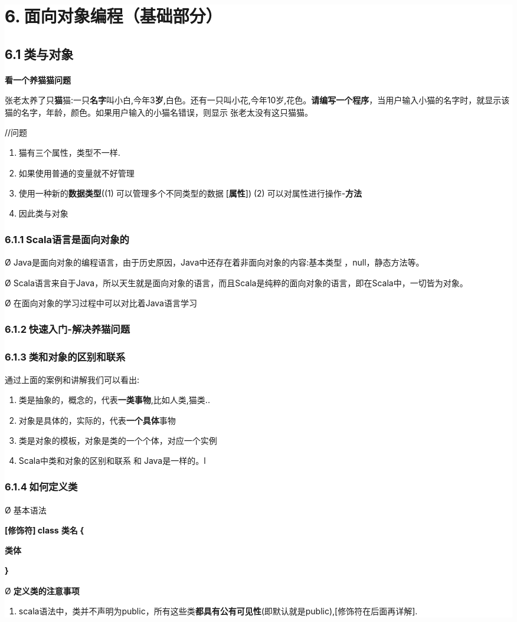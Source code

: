 

# 6. 面向对象编程（基础部分）

## 6.1 **类与对象** 

**看一个养猫猫问题** 

​	张老太养了只**猫**猫:一只**名字**叫小白,今年3**岁**,白色。还有一只叫小花,今年10岁,花色。**请编写一个程序**，当用户输入小猫的名字时，就显示该猫的名字，年龄，颜色。如果用户输入的小猫名错误，则显示 张老太没有这只猫猫。 

//问题 

1. 猫有三个属性，类型不一样. 

2. 如果使用普通的变量就不好管理 

3. 使用一种新的**数据类型**((1) 可以管理多个不同类型的数据 [**属性**]) (2) 可以对属性进行操作-**方法** 

4. 因此类与对象

### 6.1.1 **Scala语言是面向对象的** 

Ø Java是面向对象的编程语言，由于历史原因，Java中还存在着非面向对象的内容:基本类型 ，null，静态方法等。 

Ø Scala语言来自于Java，所以天生就是面向对象的语言，而且Scala是纯粹的面向对象的语言，即在Scala中，一切皆为对象。 

Ø 在面向对象的学习过程中可以对比着Java语言学习

### 6.1.2 快速入门-解决养猫问题



### 6.1.3 **类和对象的区别和联系** 

通过上面的案例和讲解我们可以看出: 

1) 类是抽象的，概念的，代表**一类事物**,比如人类,猫类.. 

2) 对象是具体的，实际的，代表**一个具体**事物 

3) 类是对象的模板，对象是类的一个个体，对应一个实例 

4) Scala中类和对象的区别和联系 和 Java是一样的。l 



### 6.1.4 **如何定义类** 

Ø 基本语法 

**[修饰符] class** **类名** **{** 

**类体** 

**}**

Ø **定义类的注意事项** 

1) scala语法中，类并不声明为public，所有这些类**都具有公有可见性**(即默认就是public),[修饰符在后面再详解]. 
